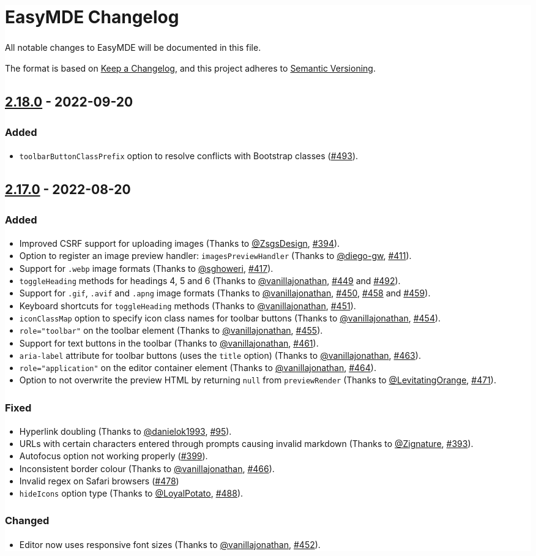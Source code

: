 # EasyMDE Changelog

All notable changes to EasyMDE will be documented in this file.

The format is based on [Keep a Changelog](https://keepachangelog.com/en/1.0.0/),
and this project adheres to [Semantic Versioning](https://semver.org/spec/v2.0.0.html).



## [2.18.0] - 2022-09-20

### Added

- `toolbarButtonClassPrefix` option to resolve conflicts with Bootstrap classes ([#493]).

## [2.17.0] - 2022-08-20

### Added

- Improved CSRF support for uploading images (Thanks to [@ZsgsDesign], [#394]).
- Option to register an image preview handler: `imagesPreviewHandler` (Thanks to [@diego-gw], [#411]).
- Support for `.webp` image formats (Thanks to [@sghoweri], [#417]).
- `toggleHeading` methods for headings 4, 5 and 6 (Thanks to [@vanillajonathan], [#449] and [#492]).
- Support for `.gif`, `.avif` and `.apng` image formats (Thanks to [@vanillajonathan], [#450], [#458] and [#459]).
- Keyboard shortcuts for `toggleHeading` methods (Thanks to [@vanillajonathan], [#451]).
- `iconClassMap` option to specify icon class names for toolbar buttons (Thanks to [@vanillajonathan], [#454]).
- `role="toolbar"` on the toolbar element (Thanks to [@vanillajonathan], [#455]).
- Support for text buttons in the toolbar (Thanks to [@vanillajonathan], [#461]).
- `aria-label` attribute for toolbar buttons (uses the `title` option) (Thanks to [@vanillajonathan], [#463]).
- `role="application"` on the editor container element (Thanks to [@vanillajonathan], [#464]).
- Option to not overwrite the preview HTML by returning `null` from `previewRender` (Thanks to [@LevitatingOrange], [#471]).

### Fixed

- Hyperlink doubling (Thanks to [@danielok1993], [#95]).
- URLs with certain characters entered through prompts causing invalid markdown (Thanks to [@Zignature], [#393]).
- Autofocus option not working properly ([#399]).
- Inconsistent border colour (Thanks to [@vanillajonathan], [#466]).
- Invalid regex on Safari browsers ([#478])
- `hideIcons` option type (Thanks to [@LoyalPotato], [#488]).

### Changed

- Editor now uses responsive font sizes (Thanks to [@vanillajonathan], [#452]).


[#493]: https://github.com/Ionaru/easy-markdown-editor/issues/493
[#478]: https://github.com/Ionaru/easy-markdown-editor/issues/478
[#399]: https://github.com/Ionaru/easy-markdown-editor/issues/399
[#252]: https://github.com/Ionaru/easy-markdown-editor/issues/252
[#251]: https://github.com/Ionaru/easy-markdown-editor/issues/251
[#239]: https://github.com/Ionaru/easy-markdown-editor/issues/239
[#178]: https://github.com/Ionaru/easy-markdown-editor/issues/178
[#136]: https://github.com/Ionaru/easy-markdown-editor/issues/136
[#126]: https://github.com/Ionaru/easy-markdown-editor/issues/126
[#99]: https://github.com/Ionaru/easy-markdown-editor/issues/99
[#45]: https://github.com/Ionaru/easy-markdown-editor/issues/45
[#44]: https://github.com/Ionaru/easy-markdown-editor/issues/44
[#41]: https://github.com/Ionaru/easy-markdown-editor/issues/41
[#38]: https://github.com/Ionaru/easy-markdown-editor/issues/38
[#17]: https://github.com/Ionaru/easy-markdown-editor/issues/17
[#16]: https://github.com/Ionaru/easy-markdown-editor/issues/16
[#11]: https://github.com/Ionaru/easy-markdown-editor/issues/11
[#10]: https://github.com/Ionaru/easy-markdown-editor/issues/10
[#9]: https://github.com/Ionaru/easy-markdown-editor/issues/9
[#492]: https://github.com/Ionaru/easy-markdown-editor/pull/492
[#488]: https://github.com/Ionaru/easy-markdown-editor/pull/488
[#486]: https://github.com/Ionaru/easy-markdown-editor/pull/486
[#484]: https://github.com/Ionaru/easy-markdown-editor/pull/484
[#479]: https://github.com/Ionaru/easy-markdown-editor/pull/479
[#471]: https://github.com/Ionaru/easy-markdown-editor/pull/471
[#467]: https://github.com/Ionaru/easy-markdown-editor/pull/467
[#466]: https://github.com/Ionaru/easy-markdown-editor/pull/466
[#464]: https://github.com/Ionaru/easy-markdown-editor/pull/464
[#463]: https://github.com/Ionaru/easy-markdown-editor/pull/463
[#461]: https://github.com/Ionaru/easy-markdown-editor/pull/461
[#459]: https://github.com/Ionaru/easy-markdown-editor/pull/459
[#458]: https://github.com/Ionaru/easy-markdown-editor/pull/458
[#455]: https://github.com/Ionaru/easy-markdown-editor/pull/455
[#454]: https://github.com/Ionaru/easy-markdown-editor/pull/454
[#452]: https://github.com/Ionaru/easy-markdown-editor/pull/452
[#451]: https://github.com/Ionaru/easy-markdown-editor/pull/451
[#450]: https://github.com/Ionaru/easy-markdown-editor/pull/450
[#449]: https://github.com/Ionaru/easy-markdown-editor/pull/449
[#444]: https://github.com/Ionaru/easy-markdown-editor/pull/444
[#440]: https://github.com/Ionaru/easy-markdown-editor/pull/440
[#438]: https://github.com/Ionaru/easy-markdown-editor/pull/438
[#436]: https://github.com/Ionaru/easy-markdown-editor/pull/436
[#417]: https://github.com/Ionaru/easy-markdown-editor/pull/417
[#411]: https://github.com/Ionaru/easy-markdown-editor/pull/411
[#394]: https://github.com/Ionaru/easy-markdown-editor/pull/394
[#393]: https://github.com/Ionaru/easy-markdown-editor/pull/393
[#389]: https://github.com/Ionaru/easy-markdown-editor/pull/389
[#388]: https://github.com/Ionaru/easy-markdown-editor/pull/388
[#384]: https://github.com/Ionaru/easy-markdown-editor/pull/384
[#364]: https://github.com/Ionaru/easy-markdown-editor/pull/364
[#358]: https://github.com/Ionaru/easy-markdown-editor/pull/358
[#357]: https://github.com/Ionaru/easy-markdown-editor/pull/357
[#322]: https://github.com/Ionaru/easy-markdown-editor/pull/322
[#316]: https://github.com/Ionaru/easy-markdown-editor/pull/316
[#313]: https://github.com/Ionaru/easy-markdown-editor/pull/313
[#311]: https://github.com/Ionaru/easy-markdown-editor/pull/311
[#308]: https://github.com/Ionaru/easy-markdown-editor/pull/308
[#298]: https://github.com/Ionaru/easy-markdown-editor/pull/298
[#293]: https://github.com/Ionaru/easy-markdown-editor/pull/293
[#286]: https://github.com/Ionaru/easy-markdown-editor/pull/286
[#285]: https://github.com/Ionaru/easy-markdown-editor/pull/285
[#284]: https://github.com/Ionaru/easy-markdown-editor/pull/284
[#280]: https://github.com/Ionaru/easy-markdown-editor/pull/280
[#277]: https://github.com/Ionaru/easy-markdown-editor/pull/277
[#272]: https://github.com/Ionaru/easy-markdown-editor/pull/272
[#267]: https://github.com/Ionaru/easy-markdown-editor/pull/267
[#253]: https://github.com/Ionaru/easy-markdown-editor/pull/253
[#250]: https://github.com/Ionaru/easy-markdown-editor/pull/250
[#249]: https://github.com/Ionaru/easy-markdown-editor/pull/249
[#244]: https://github.com/Ionaru/easy-markdown-editor/pull/244
[#235]: https://github.com/Ionaru/easy-markdown-editor/pull/235
[#225]: https://github.com/Ionaru/easy-markdown-editor/pull/225
[#224]: https://github.com/Ionaru/easy-markdown-editor/pull/224
[#223]: https://github.com/Ionaru/easy-markdown-editor/pull/223
[#222]: https://github.com/Ionaru/easy-markdown-editor/pull/222
[#196]: https://github.com/Ionaru/easy-markdown-editor/pull/196
[#184]: https://github.com/Ionaru/easy-markdown-editor/pull/184
[#181]: https://github.com/Ionaru/easy-markdown-editor/pull/181
[#175]: https://github.com/Ionaru/easy-markdown-editor/pull/175
[#173]: https://github.com/Ionaru/easy-markdown-editor/pull/173
[#170]: https://github.com/Ionaru/easy-markdown-editor/pull/170
[#169]: https://github.com/Ionaru/easy-markdown-editor/pull/169
[#150]: https://github.com/Ionaru/easy-markdown-editor/pull/150
[#147]: https://github.com/Ionaru/easy-markdown-editor/pull/147
[#143]: https://github.com/Ionaru/easy-markdown-editor/pull/143
[#141]: https://github.com/Ionaru/easy-markdown-editor/pull/141
[#139]: https://github.com/Ionaru/easy-markdown-editor/pull/139
[#132]: https://github.com/Ionaru/easy-markdown-editor/pull/132
[#123]: https://github.com/Ionaru/easy-markdown-editor/pull/123
[#109]: https://github.com/Ionaru/easy-markdown-editor/pull/109
[#106]: https://github.com/Ionaru/easy-markdown-editor/pull/106
[#101]: https://github.com/Ionaru/easy-markdown-editor/pull/101
[#97]: https://github.com/Ionaru/easy-markdown-editor/pull/97
[#95]: https://github.com/Ionaru/easy-markdown-editor/pull/95
[#93]: https://github.com/Ionaru/easy-markdown-editor/pull/93
[#75]: https://github.com/Ionaru/easy-markdown-editor/pull/75
[#71]: https://github.com/Ionaru/easy-markdown-editor/pull/71
[#54]: https://github.com/Ionaru/easy-markdown-editor/pull/54
[#31]: https://github.com/Ionaru/easy-markdown-editor/pull/31
[#27]: https://github.com/Ionaru/easy-markdown-editor/pull/27
[#19]: https://github.com/Ionaru/easy-markdown-editor/pull/19
[@dependabot]: https://github.com/dependabot
[@wwsalmon]: https://github.com/wwsalmon
[@ChronosMasterOfAllTime]: https://github.com/ChronosMasterOfAllTime
[@deerboy]: https://github.com/deerboy
[@marekdedic]: https://github.com/marekdedic
[@emirotin]: https://github.com/emirotin
[@smundro]: https://github.com/smundro
[@Juupaa]: https://github.com/Juupaa
[@Fanvadar]: https://github.com/Fanvadar
[@danice]: https://github.com/danice
[@joahim]: https://github.com/joahim
[@nhymxu]: https://github.com/nhymxu
[@mbolli]: https://github.com/mbolli
[@ivictbor]: https://github.com/ivictbor
[@JoshuaLicense]: https://github.com/JoshuaLicense
[@czynskee]: https://github.com/czynskee
[@nick-denry]: https://github.com/nick-denry
[@StefKors]: https://github.com/StefKors
[@felipefdl]: https://github.com/felipefdl
[@A-312]: https://github.com/A-312
[@dima-bzz]: https://github.com/dima-bzz
[@firm1]: https://github.com/firm1
[@Situphen]: https://github.com/Situphen
[@t49tran]: https://github.com/t49tran
[@richtera]: https://github.com/richtera
[@jfly]: https://github.com/jfly
[@sperezp]: https://github.com/sperezp
[@JeroenvO]: https://github.com/JeroenvO
[@sn3p]: https://github.com/sn3p
[@roryok]: https://github.com/roryok
[@ysykzheng]: https://github.com/ysykzheng
[@roipoussiere]: https://github.com/roipoussiere
[@FranklinWhale]: https://github.com/FranklinWhale
[@Furgas]: https://github.com/Furgas
[@adamb70]: https://github.com/adamb70
[@Summon528]: https://github.com/Summon528
[@LeviticusMB]: https://github.com/LeviticusMB
[@n-3-0]: https://github.com/n-3-0
[@aphitiel]: https://github.com/aphitiel
[@sne11ius]: https://github.com/sne11ius
[@souljuse]: https://github.com/souljuse
[@ukjinjang]: https://github.com/ukjinjang
[@robjean9]: https://github.com/robjean9
[@Offerel]: https://github.com/Offerel
[@Zignature]: https://github.com/Zignature
[@kelvinj]: https://github.com/kelvinj
[@diego-gw]: https://github.com/diego-gw
[@danielok1993]: https://github.com/danielok1993
[@vanillajonathan]: https://github.com/vanillajonathan
[@LevitatingOrange]: https://github.com/LevitatingOrange
[@LoyalPotato]: https://github.com/LoyalPotato
[@kicksent]: https://github.com/kicksent
[@hlf20010508]: https://github.com/hlf20010508
[@ZsgsDesign]: https://github.com/ZsgsDesign
[@sghoweri]: https://github.com/sghoweri
[Unreleased]: https://github.com/Ionaru/easy-markdown-editor/compare/2.18.0...HEAD
[2.18.0]: https://github.com/Ionaru/easy-markdown-editor/compare/2.17.0...2.18.0
[2.17.0]: https://github.com/Ionaru/easy-markdown-editor/compare/2.16.1...2.17.0
[2.16.1]: https://github.com/Ionaru/easy-markdown-editor/compare/2.16.0...2.16.1
[2.16.0]: https://github.com/Ionaru/easy-markdown-editor/compare/2.15.0...2.16.0
[2.15.0]: https://github.com/Ionaru/easy-markdown-editor/compare/2.14.0...2.15.0
[2.14.0]: https://github.com/Ionaru/easy-markdown-editor/compare/2.13.0...2.14.0
[2.13.0]: https://github.com/Ionaru/easy-markdown-editor/compare/2.12.1...2.13.0
[2.12.1]: https://github.com/Ionaru/easy-markdown-editor/compare/2.12.0...2.12.1
[2.12.0]: https://github.com/Ionaru/easy-markdown-editor/compare/2.11.0...2.12.0
[2.11.0]: https://github.com/Ionaru/easy-markdown-editor/compare/2.10.1...2.11.0
[2.10.1]: https://github.com/Ionaru/easy-markdown-editor/compare/2.10.0...2.10.1
[2.10.0]: https://github.com/Ionaru/easy-markdown-editor/compare/2.9.0...2.10.0
[2.9.0]: https://github.com/Ionaru/easy-markdown-editor/compare/2.8.0...2.9.0
[2.8.0]: https://github.com/Ionaru/easy-markdown-editor/compare/2.7.0...2.8.0
[2.7.0]: https://github.com/Ionaru/easy-markdown-editor/compare/2.6.1...2.7.0
[2.6.1]: https://github.com/Ionaru/easy-markdown-editor/compare/2.6.0...2.6.1
[2.6.0]: https://github.com/Ionaru/easy-markdown-editor/compare/2.5.1...2.6.0
[2.5.1]: https://github.com/Ionaru/easy-markdown-editor/compare/2.5.0...2.5.1
[2.5.0]: https://github.com/Ionaru/easy-markdown-editor/compare/2.4.2...2.5.0
[2.4.2]: https://github.com/Ionaru/easy-markdown-editor/compare/2.4.1...2.4.2
[2.4.1]: https://github.com/Ionaru/easy-markdown-editor/compare/2.4.0...2.4.1
[2.4.0]: https://github.com/Ionaru/easy-markdown-editor/compare/2.2.2...2.4.0
[2.2.2]: https://github.com/Ionaru/easy-markdown-editor/compare/2.2.1...2.2.2
[2.2.1]: https://github.com/Ionaru/easy-markdown-editor/compare/2.0.1...2.2.1
[2.0.1]: https://github.com/Ionaru/easy-markdown-editor/compare/2.0.0...2.0.1
[2.0.0]: https://github.com/Ionaru/easy-markdown-editor/compare/1.11.2...2.0.0